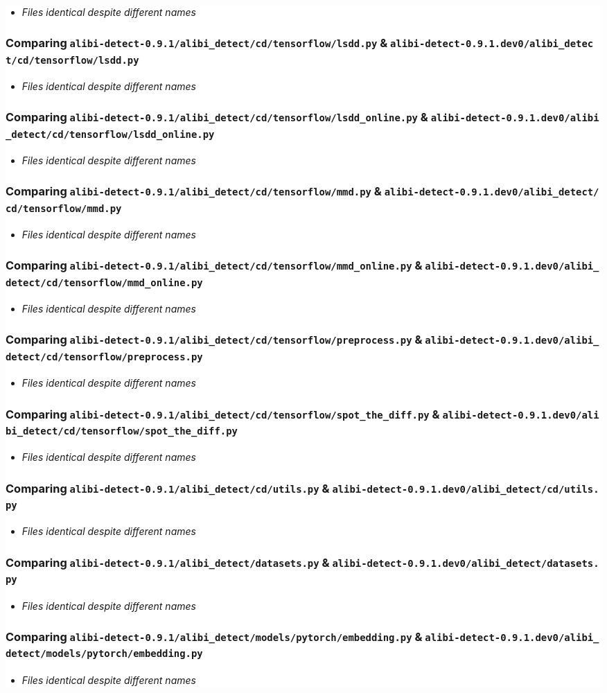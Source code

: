  * *Files identical despite different names*

### Comparing `alibi-detect-0.9.1/alibi_detect/cd/tensorflow/lsdd.py` & `alibi-detect-0.9.1.dev0/alibi_detect/cd/tensorflow/lsdd.py`

 * *Files identical despite different names*

### Comparing `alibi-detect-0.9.1/alibi_detect/cd/tensorflow/lsdd_online.py` & `alibi-detect-0.9.1.dev0/alibi_detect/cd/tensorflow/lsdd_online.py`

 * *Files identical despite different names*

### Comparing `alibi-detect-0.9.1/alibi_detect/cd/tensorflow/mmd.py` & `alibi-detect-0.9.1.dev0/alibi_detect/cd/tensorflow/mmd.py`

 * *Files identical despite different names*

### Comparing `alibi-detect-0.9.1/alibi_detect/cd/tensorflow/mmd_online.py` & `alibi-detect-0.9.1.dev0/alibi_detect/cd/tensorflow/mmd_online.py`

 * *Files identical despite different names*

### Comparing `alibi-detect-0.9.1/alibi_detect/cd/tensorflow/preprocess.py` & `alibi-detect-0.9.1.dev0/alibi_detect/cd/tensorflow/preprocess.py`

 * *Files identical despite different names*

### Comparing `alibi-detect-0.9.1/alibi_detect/cd/tensorflow/spot_the_diff.py` & `alibi-detect-0.9.1.dev0/alibi_detect/cd/tensorflow/spot_the_diff.py`

 * *Files identical despite different names*

### Comparing `alibi-detect-0.9.1/alibi_detect/cd/utils.py` & `alibi-detect-0.9.1.dev0/alibi_detect/cd/utils.py`

 * *Files identical despite different names*

### Comparing `alibi-detect-0.9.1/alibi_detect/datasets.py` & `alibi-detect-0.9.1.dev0/alibi_detect/datasets.py`

 * *Files identical despite different names*

### Comparing `alibi-detect-0.9.1/alibi_detect/models/pytorch/embedding.py` & `alibi-detect-0.9.1.dev0/alibi_detect/models/pytorch/embedding.py`

 * *Files identical despite different names*
